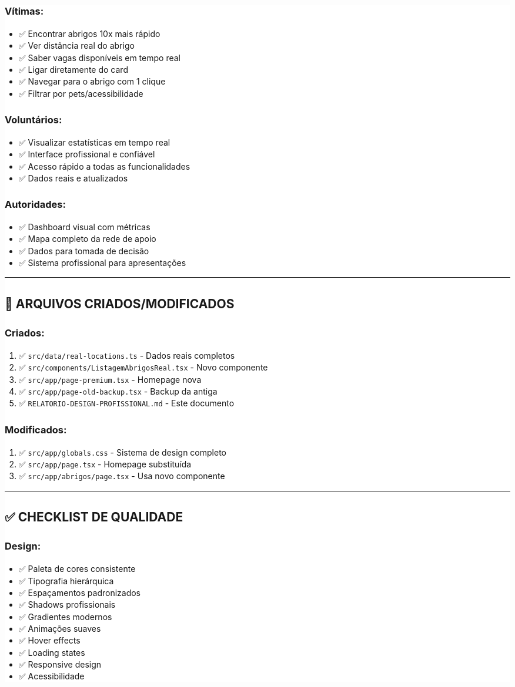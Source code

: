 ### **Vítimas:**
- ✅ Encontrar abrigos 10x mais rápido
- ✅ Ver distância real do abrigo
- ✅ Saber vagas disponíveis em tempo real
- ✅ Ligar diretamente do card
- ✅ Navegar para o abrigo com 1 clique
- ✅ Filtrar por pets/acessibilidade

### **Voluntários:**
- ✅ Visualizar estatísticas em tempo real
- ✅ Interface profissional e confiável
- ✅ Acesso rápido a todas as funcionalidades
- ✅ Dados reais e atualizados

### **Autoridades:**
- ✅ Dashboard visual com métricas
- ✅ Mapa completo da rede de apoio
- ✅ Dados para tomada de decisão
- ✅ Sistema profissional para apresentações

---

## 💾 ARQUIVOS CRIADOS/MODIFICADOS

### **Criados:**
1. ✅ `src/data/real-locations.ts` - Dados reais completos
2. ✅ `src/components/ListagemAbrigosReal.tsx` - Novo componente
3. ✅ `src/app/page-premium.tsx` - Homepage nova
4. ✅ `src/app/page-old-backup.tsx` - Backup da antiga
5. ✅ `RELATORIO-DESIGN-PROFISSIONAL.md` - Este documento

### **Modificados:**
1. ✅ `src/app/globals.css` - Sistema de design completo
2. ✅ `src/app/page.tsx` - Homepage substituída
3. ✅ `src/app/abrigos/page.tsx` - Usa novo componente

---

## ✅ CHECKLIST DE QUALIDADE

### **Design:**
- ✅ Paleta de cores consistente
- ✅ Tipografia hierárquica
- ✅ Espaçamentos padronizados
- ✅ Shadows profissionais
- ✅ Gradientes modernos
- ✅ Animações suaves
- ✅ Hover effects
- ✅ Loading states
- ✅ Responsive design
- ✅ Acessibilidade
